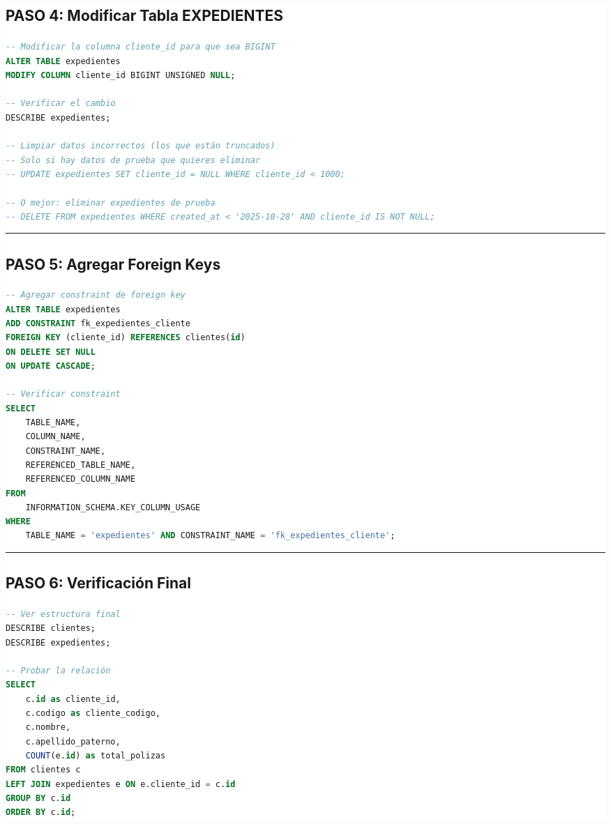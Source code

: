 
## PASO 4: Modificar Tabla EXPEDIENTES

```sql
-- Modificar la columna cliente_id para que sea BIGINT
ALTER TABLE expedientes 
MODIFY COLUMN cliente_id BIGINT UNSIGNED NULL;

-- Verificar el cambio
DESCRIBE expedientes;

-- Limpiar datos incorrectos (los que están truncados)
-- Solo si hay datos de prueba que quieres eliminar
-- UPDATE expedientes SET cliente_id = NULL WHERE cliente_id < 1000;

-- O mejor: eliminar expedientes de prueba
-- DELETE FROM expedientes WHERE created_at < '2025-10-28' AND cliente_id IS NOT NULL;
```

---

## PASO 5: Agregar Foreign Keys

```sql
-- Agregar constraint de foreign key
ALTER TABLE expedientes
ADD CONSTRAINT fk_expedientes_cliente
FOREIGN KEY (cliente_id) REFERENCES clientes(id)
ON DELETE SET NULL
ON UPDATE CASCADE;

-- Verificar constraint
SELECT 
    TABLE_NAME,
    COLUMN_NAME,
    CONSTRAINT_NAME,
    REFERENCED_TABLE_NAME,
    REFERENCED_COLUMN_NAME
FROM
    INFORMATION_SCHEMA.KEY_COLUMN_USAGE
WHERE
    TABLE_NAME = 'expedientes' AND CONSTRAINT_NAME = 'fk_expedientes_cliente';
```

---

## PASO 6: Verificación Final

```sql
-- Ver estructura final
DESCRIBE clientes;
DESCRIBE expedientes;

-- Probar la relación
SELECT 
    c.id as cliente_id,
    c.codigo as cliente_codigo,
    c.nombre,
    c.apellido_paterno,
    COUNT(e.id) as total_polizas
FROM clientes c
LEFT JOIN expedientes e ON e.cliente_id = c.id
GROUP BY c.id
ORDER BY c.id;
```